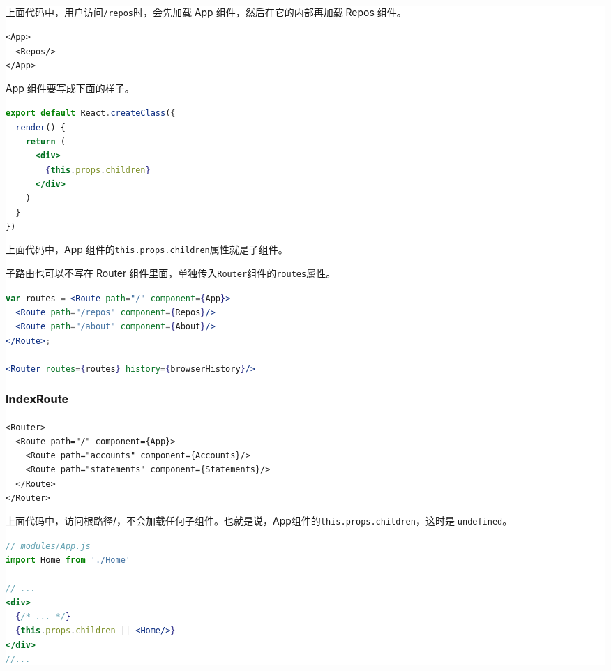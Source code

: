 上面代码中，用户访问`/repos`时，会先加载 App 组件，然后在它的内部再加载 Repos 组件。

```
<App>
  <Repos/>
</App>
```

App 组件要写成下面的样子。

```jsx
export default React.createClass({
  render() {
    return (
      <div>
        {this.props.children}
      </div>
    )
  }
})
```

上面代码中，App 组件的`this.props.children`属性就是子组件。

子路由也可以不写在 Router 组件里面，单独传入`Router`组件的`routes`属性。

```jsx
var routes = <Route path="/" component={App}>
  <Route path="/repos" component={Repos}/>
  <Route path="/about" component={About}/>
</Route>;

<Router routes={routes} history={browserHistory}/>
```

### IndexRoute 

```
<Router>
  <Route path="/" component={App}>
    <Route path="accounts" component={Accounts}/>
    <Route path="statements" component={Statements}/>
  </Route>
</Router>
```

上面代码中，访问根路径/，不会加载任何子组件。也就是说，App组件的`this.props.children`，这时是 `undefined`。

```jsx
// modules/App.js
import Home from './Home'

// ...
<div>
  {/* ... */}
  {this.props.children || <Home/>}
</div>
//...
```
